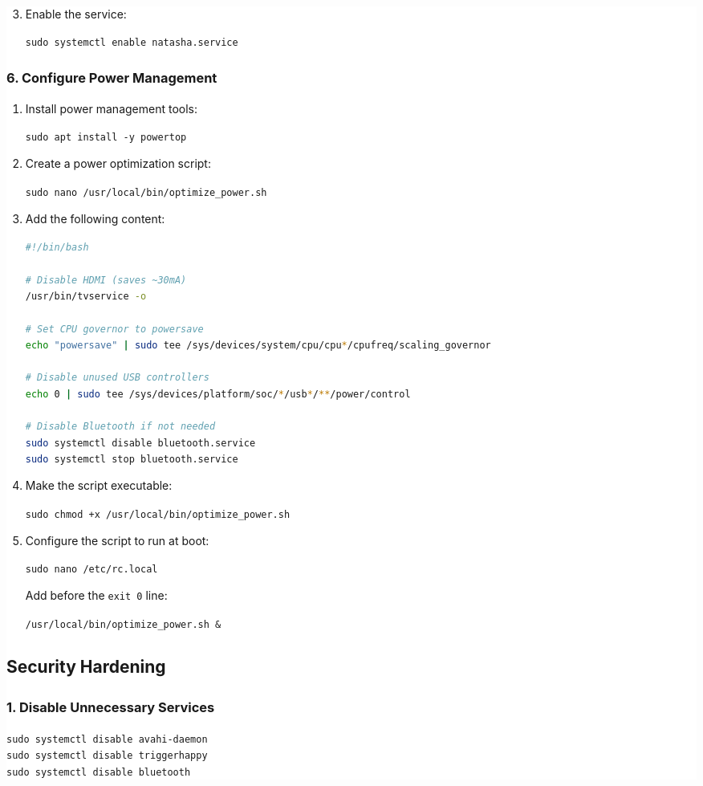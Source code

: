 3. Enable the service:
   ```
   sudo systemctl enable natasha.service
   ```

### 6. Configure Power Management

1. Install power management tools:
   ```
   sudo apt install -y powertop
   ```

2. Create a power optimization script:
   ```
   sudo nano /usr/local/bin/optimize_power.sh
   ```

3. Add the following content:
   ```bash
   #!/bin/bash
   
   # Disable HDMI (saves ~30mA)
   /usr/bin/tvservice -o
   
   # Set CPU governor to powersave
   echo "powersave" | sudo tee /sys/devices/system/cpu/cpu*/cpufreq/scaling_governor
   
   # Disable unused USB controllers
   echo 0 | sudo tee /sys/devices/platform/soc/*/usb*/**/power/control
   
   # Disable Bluetooth if not needed
   sudo systemctl disable bluetooth.service
   sudo systemctl stop bluetooth.service
   ```

4. Make the script executable:
   ```
   sudo chmod +x /usr/local/bin/optimize_power.sh
   ```

5. Configure the script to run at boot:
   ```
   sudo nano /etc/rc.local
   ```
   
   Add before the `exit 0` line:
   ```
   /usr/local/bin/optimize_power.sh &
   ```

## Security Hardening

### 1. Disable Unnecessary Services

```
sudo systemctl disable avahi-daemon
sudo systemctl disable triggerhappy
sudo systemctl disable bluetooth
```
